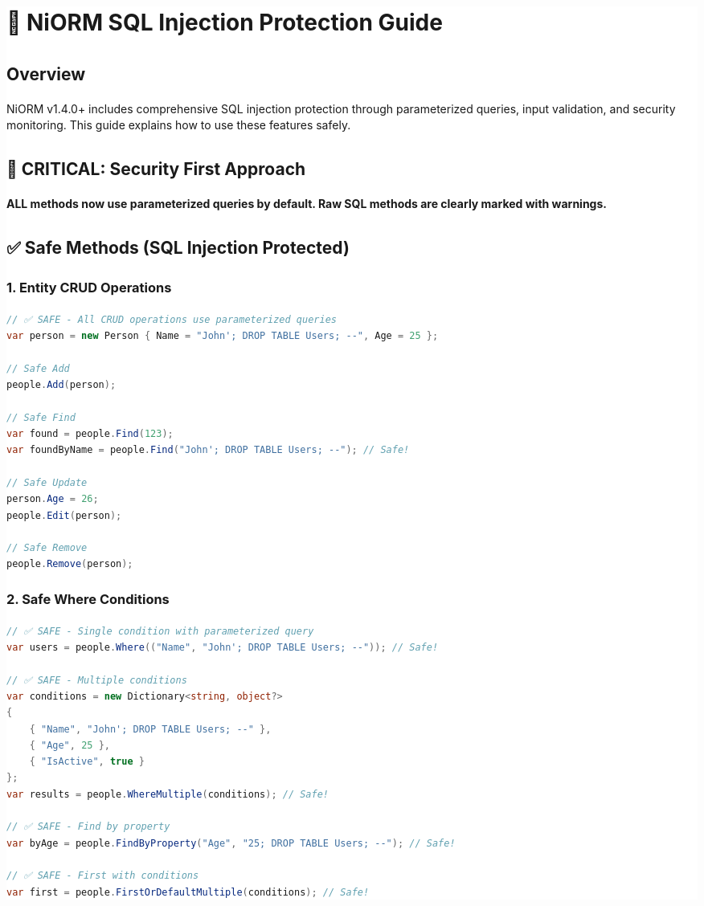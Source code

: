 # 🔐 NiORM SQL Injection Protection Guide

## Overview

NiORM v1.4.0+ includes comprehensive SQL injection protection through parameterized queries, input validation, and security monitoring. This guide explains how to use these features safely.

## 🚨 CRITICAL: Security First Approach

**ALL methods now use parameterized queries by default. Raw SQL methods are clearly marked with warnings.**

## ✅ Safe Methods (SQL Injection Protected)

### 1. **Entity CRUD Operations**
```csharp
// ✅ SAFE - All CRUD operations use parameterized queries
var person = new Person { Name = "John'; DROP TABLE Users; --", Age = 25 };

// Safe Add
people.Add(person);

// Safe Find
var found = people.Find(123);
var foundByName = people.Find("John'; DROP TABLE Users; --"); // Safe!

// Safe Update
person.Age = 26;
people.Edit(person);

// Safe Remove
people.Remove(person);
```

### 2. **Safe Where Conditions**
```csharp
// ✅ SAFE - Single condition with parameterized query
var users = people.Where(("Name", "John'; DROP TABLE Users; --")); // Safe!

// ✅ SAFE - Multiple conditions
var conditions = new Dictionary<string, object?>
{
    { "Name", "John'; DROP TABLE Users; --" },
    { "Age", 25 },
    { "IsActive", true }
};
var results = people.WhereMultiple(conditions); // Safe!

// ✅ SAFE - Find by property
var byAge = people.FindByProperty("Age", "25; DROP TABLE Users; --"); // Safe!

// ✅ SAFE - First with conditions
var first = people.FirstOrDefaultMultiple(conditions); // Safe!
```
